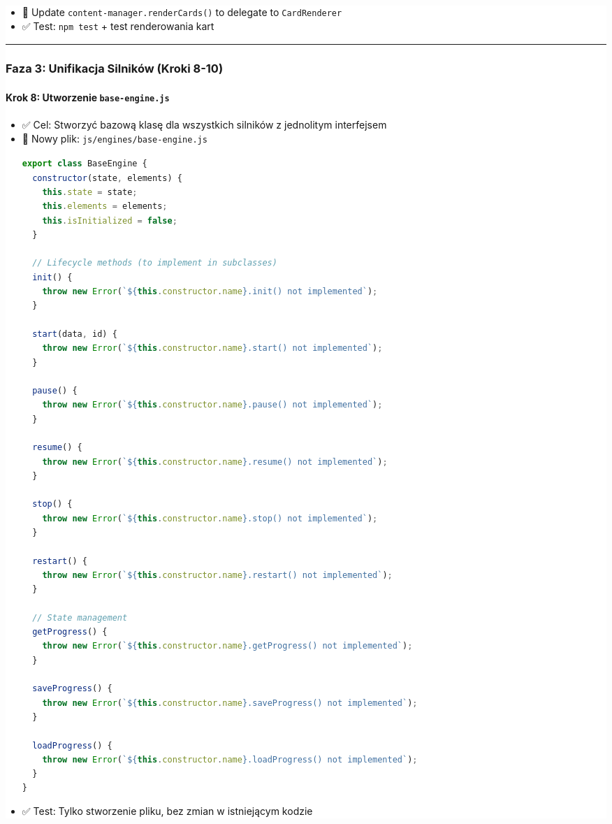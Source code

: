   ```javascript
  ```
- 📝 Update `content-manager.renderCards()` to delegate to `CardRenderer`
- ✅ Test: `npm test` + test renderowania kart

---

### Faza 3: Unifikacja Silników (Kroki 8-10)

#### **Krok 8: Utworzenie `base-engine.js`**
- ✅ Cel: Stworzyć bazową klasę dla wszystkich silników z jednolitym interfejsem
- 📝 Nowy plik: `js/engines/base-engine.js`
  ```javascript
  export class BaseEngine {
    constructor(state, elements) {
      this.state = state;
      this.elements = elements;
      this.isInitialized = false;
    }
    
    // Lifecycle methods (to implement in subclasses)
    init() {
      throw new Error(`${this.constructor.name}.init() not implemented`);
    }
    
    start(data, id) {
      throw new Error(`${this.constructor.name}.start() not implemented`);
    }
    
    pause() {
      throw new Error(`${this.constructor.name}.pause() not implemented`);
    }
    
    resume() {
      throw new Error(`${this.constructor.name}.resume() not implemented`);
    }
    
    stop() {
      throw new Error(`${this.constructor.name}.stop() not implemented`);
    }
    
    restart() {
      throw new Error(`${this.constructor.name}.restart() not implemented`);
    }
    
    // State management
    getProgress() {
      throw new Error(`${this.constructor.name}.getProgress() not implemented`);
    }
    
    saveProgress() {
      throw new Error(`${this.constructor.name}.saveProgress() not implemented`);
    }
    
    loadProgress() {
      throw new Error(`${this.constructor.name}.loadProgress() not implemented`);
    }
  }
  ```
- ✅ Test: Tylko stworzenie pliku, bez zmian w istniejącym kodzie
